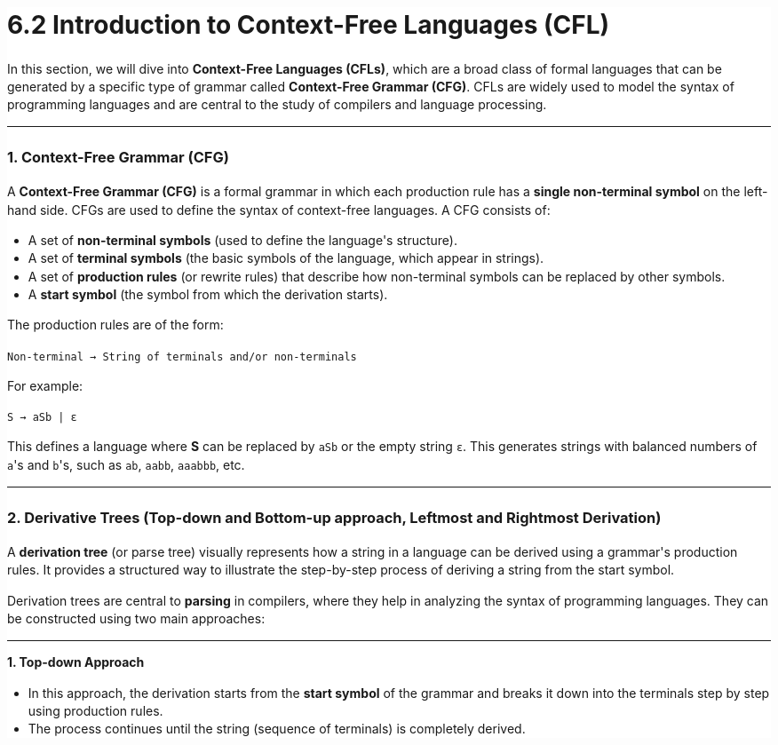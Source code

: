 # 6.2 Introduction to Context-Free Languages (CFL)

In this section, we will dive into **Context-Free Languages (CFLs)**, which are a broad class of formal languages that can be generated by a specific type of grammar called **Context-Free Grammar (CFG)**. CFLs are widely used to model the syntax of programming languages and are central to the study of compilers and language processing.

***

### **1. Context-Free Grammar (CFG)**

A **Context-Free Grammar (CFG)** is a formal grammar in which each production rule has a **single non-terminal symbol** on the left-hand side. CFGs are used to define the syntax of context-free languages. A CFG consists of:

* A set of **non-terminal symbols** (used to define the language's structure).
* A set of **terminal symbols** (the basic symbols of the language, which appear in strings).
* A set of **production rules** (or rewrite rules) that describe how non-terminal symbols can be replaced by other symbols.
* A **start symbol** (the symbol from which the derivation starts).

The production rules are of the form:

```
Non-terminal → String of terminals and/or non-terminals
```

For example:

```
S → aSb | ε
```

This defines a language where **S** can be replaced by `aSb` or the empty string `ε`. This generates strings with balanced numbers of `a`'s and `b`'s, such as `ab`, `aabb`, `aaabbb`, etc.

***

### **2. Derivative Trees (Top-down and Bottom-up approach, Leftmost and Rightmost Derivation)**

A **derivation tree** (or parse tree) visually represents how a string in a language can be derived using a grammar's production rules. It provides a structured way to illustrate the step-by-step process of deriving a string from the start symbol.

Derivation trees are central to **parsing** in compilers, where they help in analyzing the syntax of programming languages. They can be constructed using two main approaches:

***

**1. Top-down Approach**

* In this approach, the derivation starts from the **start symbol** of the grammar and breaks it down into the terminals step by step using production rules.
* The process continues until the string (sequence of terminals) is completely derived.
